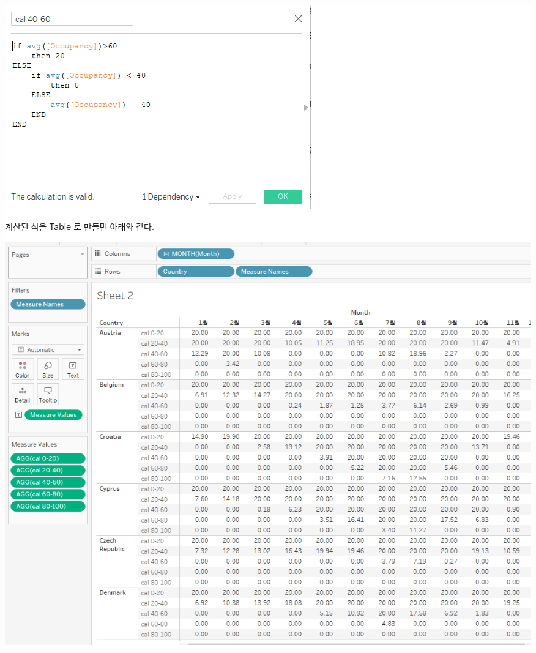 ![png](/assets/images/Tableau/18_43.PNG)

계산된 식을 Table 로 만들면 아래와 같다. 

![png](/assets/images/Tableau/18_44.PNG)
